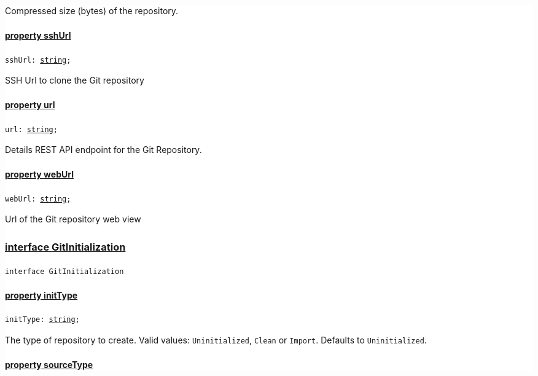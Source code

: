 Compressed size (bytes) of the repository.

<h4 class="pdoc-member-header" id="GetRepositoriesRepository-sshUrl">
<a class="pdoc-child-name" href="https://github.com/pulumi/pulumi-azuredevops/blob/beaf27004d238ef903548764f78de8273eb3740b/sdk/nodejs/types/output.ts#L1019">property <b>sshUrl</b></a>
</h4>

<pre class="highlight"><code><span class='kd'></span>sshUrl: <span class='kd'><a href='https://developer.mozilla.org/en-US/docs/Web/JavaScript/Reference/Global_Objects/String'>string</a></span>;</code></pre>

SSH Url to clone the Git repository

<h4 class="pdoc-member-header" id="GetRepositoriesRepository-url">
<a class="pdoc-child-name" href="https://github.com/pulumi/pulumi-azuredevops/blob/beaf27004d238ef903548764f78de8273eb3740b/sdk/nodejs/types/output.ts#L1023">property <b>url</b></a>
</h4>

<pre class="highlight"><code><span class='kd'></span>url: <span class='kd'><a href='https://developer.mozilla.org/en-US/docs/Web/JavaScript/Reference/Global_Objects/String'>string</a></span>;</code></pre>

Details REST API endpoint for the Git Repository.

<h4 class="pdoc-member-header" id="GetRepositoriesRepository-webUrl">
<a class="pdoc-child-name" href="https://github.com/pulumi/pulumi-azuredevops/blob/beaf27004d238ef903548764f78de8273eb3740b/sdk/nodejs/types/output.ts#L1027">property <b>webUrl</b></a>
</h4>

<pre class="highlight"><code><span class='kd'></span>webUrl: <span class='kd'><a href='https://developer.mozilla.org/en-US/docs/Web/JavaScript/Reference/Global_Objects/String'>string</a></span>;</code></pre>

Url of the Git repository web view

<h3 class="pdoc-module-header" id="GitInitialization" data-link-title="GitInitialization">
    <a href="https://github.com/pulumi/pulumi-azuredevops/blob/beaf27004d238ef903548764f78de8273eb3740b/sdk/nodejs/types/output.ts#L1030">
        interface <strong>GitInitialization</strong>
    </a>
</h3>

<pre class="highlight"><code><span class='kr'>interface</span> <span class='nx'>GitInitialization</span></code></pre>
<h4 class="pdoc-member-header" id="GitInitialization-initType">
<a class="pdoc-child-name" href="https://github.com/pulumi/pulumi-azuredevops/blob/beaf27004d238ef903548764f78de8273eb3740b/sdk/nodejs/types/output.ts#L1034">property <b>initType</b></a>
</h4>

<pre class="highlight"><code><span class='kd'></span>initType: <span class='kd'><a href='https://developer.mozilla.org/en-US/docs/Web/JavaScript/Reference/Global_Objects/String'>string</a></span>;</code></pre>

The type of repository to create. Valid values: `Uninitialized`, `Clean` or `Import`. Defaults to `Uninitialized`.

<h4 class="pdoc-member-header" id="GitInitialization-sourceType">
<a class="pdoc-child-name" href="https://github.com/pulumi/pulumi-azuredevops/blob/beaf27004d238ef903548764f78de8273eb3740b/sdk/nodejs/types/output.ts#L1038">property <b>sourceType</b></a>
</h4>
